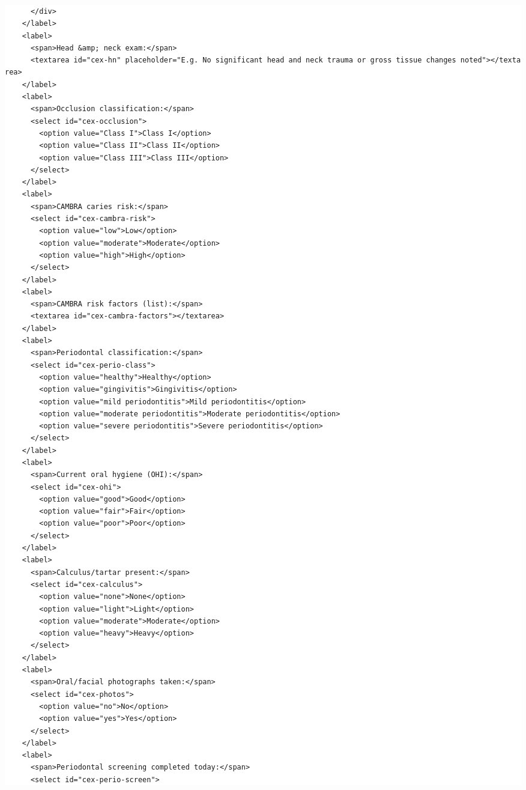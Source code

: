           </div>
        </label>
        <label>
          <span>Head &amp; neck exam:</span>
          <textarea id="cex-hn" placeholder="E.g. No significant head and neck trauma or gross tissue changes noted"></textarea>
        </label>
        <label>
          <span>Occlusion classification:</span>
          <select id="cex-occlusion">
            <option value="Class I">Class I</option>
            <option value="Class II">Class II</option>
            <option value="Class III">Class III</option>
          </select>
        </label>
        <label>
          <span>CAMBRA caries risk:</span>
          <select id="cex-cambra-risk">
            <option value="low">Low</option>
            <option value="moderate">Moderate</option>
            <option value="high">High</option>
          </select>
        </label>
        <label>
          <span>CAMBRA risk factors (list):</span>
          <textarea id="cex-cambra-factors"></textarea>
        </label>
        <label>
          <span>Periodontal classification:</span>
          <select id="cex-perio-class">
            <option value="healthy">Healthy</option>
            <option value="gingivitis">Gingivitis</option>
            <option value="mild periodontitis">Mild periodontitis</option>
            <option value="moderate periodontitis">Moderate periodontitis</option>
            <option value="severe periodontitis">Severe periodontitis</option>
          </select>
        </label>
        <label>
          <span>Current oral hygiene (OHI):</span>
          <select id="cex-ohi">
            <option value="good">Good</option>
            <option value="fair">Fair</option>
            <option value="poor">Poor</option>
          </select>
        </label>
        <label>
          <span>Calculus/tartar present:</span>
          <select id="cex-calculus">
            <option value="none">None</option>
            <option value="light">Light</option>
            <option value="moderate">Moderate</option>
            <option value="heavy">Heavy</option>
          </select>
        </label>
        <label>
          <span>Oral/facial photographs taken:</span>
          <select id="cex-photos">
            <option value="no">No</option>
            <option value="yes">Yes</option>
          </select>
        </label>
        <label>
          <span>Periodontal screening completed today:</span>
          <select id="cex-perio-screen">